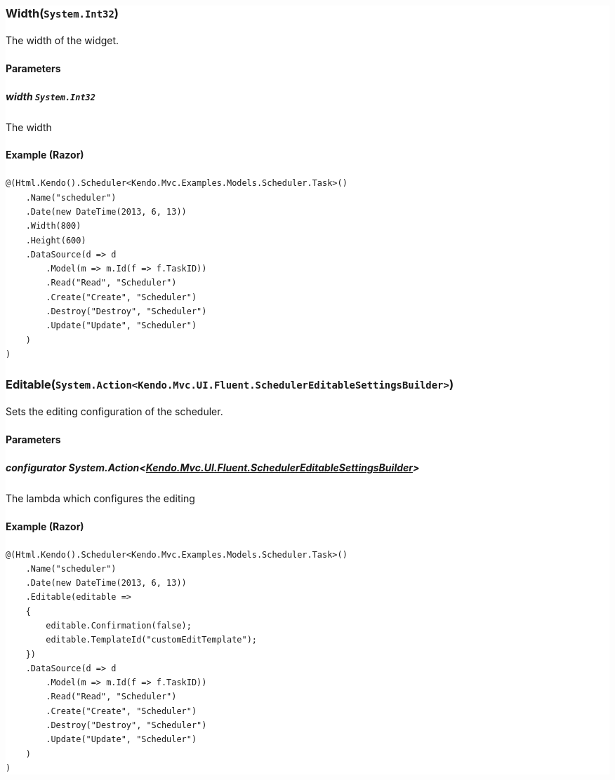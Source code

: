 
### Width(`System.Int32`)
The width of the widget.


#### Parameters

##### width `System.Int32`
The width




#### Example (Razor)
    @(Html.Kendo().Scheduler<Kendo.Mvc.Examples.Models.Scheduler.Task>()
        .Name("scheduler")
        .Date(new DateTime(2013, 6, 13))
        .Width(800)
        .Height(600)
        .DataSource(d => d
            .Model(m => m.Id(f => f.TaskID))
            .Read("Read", "Scheduler")
            .Create("Create", "Scheduler")
            .Destroy("Destroy", "Scheduler")
            .Update("Update", "Scheduler")
        )
    )


### Editable(`System.Action<Kendo.Mvc.UI.Fluent.SchedulerEditableSettingsBuilder>`)
Sets the editing configuration of the scheduler.


#### Parameters

##### configurator System.Action<[Kendo.Mvc.UI.Fluent.SchedulerEditableSettingsBuilder](/api/wrappers/aspnet-mvc/Kendo.Mvc.UI.Fluent/SchedulerEditableSettingsBuilder)>
The lambda which configures the editing




#### Example (Razor)
    @(Html.Kendo().Scheduler<Kendo.Mvc.Examples.Models.Scheduler.Task>()
        .Name("scheduler")
        .Date(new DateTime(2013, 6, 13))
        .Editable(editable =>
        {
            editable.Confirmation(false);
            editable.TemplateId("customEditTemplate");
        })
        .DataSource(d => d
            .Model(m => m.Id(f => f.TaskID))
            .Read("Read", "Scheduler")
            .Create("Create", "Scheduler")
            .Destroy("Destroy", "Scheduler")
            .Update("Update", "Scheduler")
        )
    )

